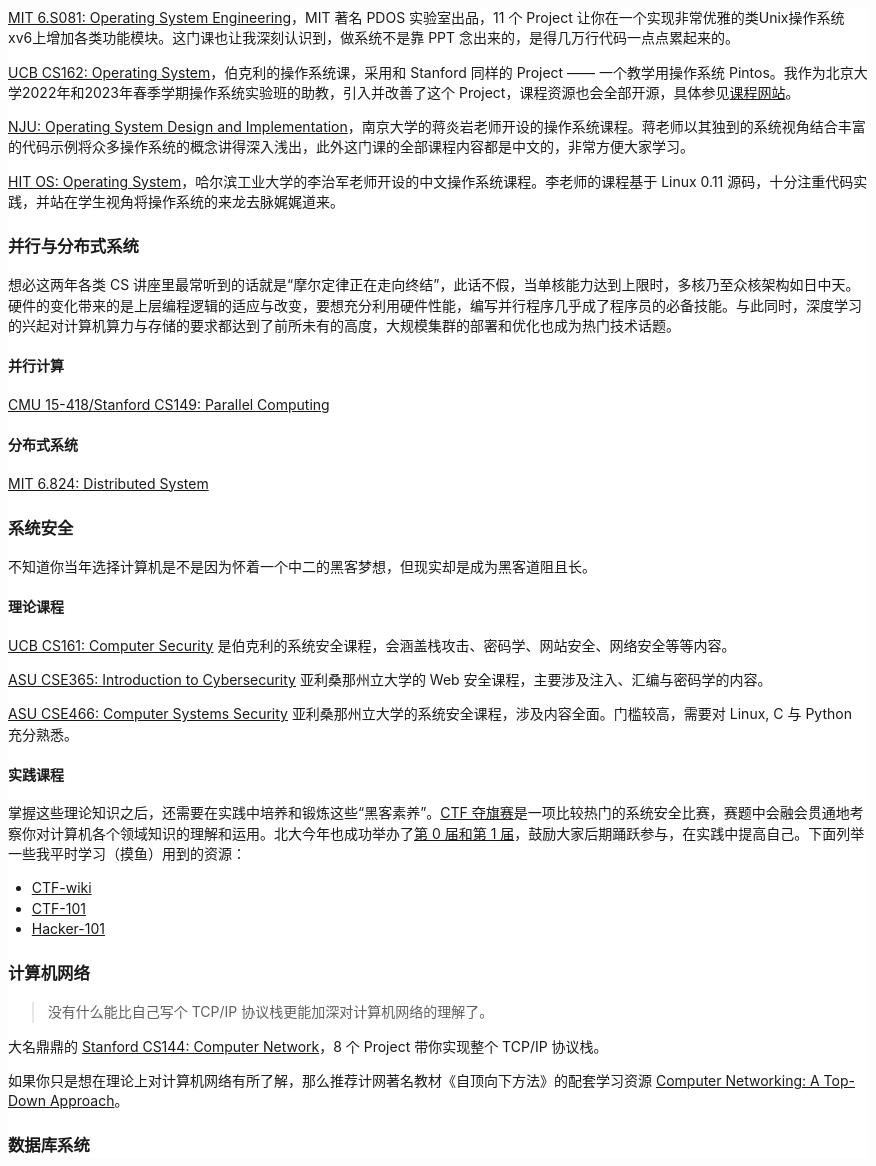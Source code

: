 [MIT 6.S081: Operating System Engineering](操作系统/MIT6.S081.md)，MIT 著名 PDOS 实验室出品，11 个 Project 让你在一个实现非常优雅的类Unix操作系统xv6上增加各类功能模块。这门课也让我深刻认识到，做系统不是靠 PPT 念出来的，是得几万行代码一点点累起来的。

[UCB CS162: Operating System](操作系统/CS162.md)，伯克利的操作系统课，采用和 Stanford 同样的 Project —— 一个教学用操作系统 Pintos。我作为北京大学2022年和2023年春季学期操作系统实验班的助教，引入并改善了这个 Project，课程资源也会全部开源，具体参见[课程网站](https://pku-os.github.io)。

[NJU: Operating System Design and Implementation](操作系统/NJUOS.md)，南京大学的蒋炎岩老师开设的操作系统课程。蒋老师以其独到的系统视角结合丰富的代码示例将众多操作系统的概念讲得深入浅出，此外这门课的全部课程内容都是中文的，非常方便大家学习。

[HIT OS: Operating System](操作系统/HITOS.md)，哈尔滨工业大学的李治军老师开设的中文操作系统课程。李老师的课程基于 Linux 0.11 源码，十分注重代码实践，并站在学生视角将操作系统的来龙去脉娓娓道来。

### 并行与分布式系统

想必这两年各类 CS 讲座里最常听到的话就是“摩尔定律正在走向终结”，此话不假，当单核能力达到上限时，多核乃至众核架构如日中天。硬件的变化带来的是上层编程逻辑的适应与改变，要想充分利用硬件性能，编写并行程序几乎成了程序员的必备技能。与此同时，深度学习的兴起对计算机算力与存储的要求都达到了前所未有的高度，大规模集群的部署和优化也成为热门技术话题。

#### 并行计算

[CMU 15-418/Stanford CS149: Parallel Computing](并行与分布式系统/CS149.md)

#### 分布式系统

[MIT 6.824: Distributed System](并行与分布式系统/MIT6.824.md)

### 系统安全

不知道你当年选择计算机是不是因为怀着一个中二的黑客梦想，但现实却是成为黑客道阻且长。

#### 理论课程

[UCB CS161: Computer Security](系统安全/CS161.md) 是伯克利的系统安全课程，会涵盖栈攻击、密码学、网站安全、网络安全等等内容。

[ASU CSE365: Introduction to Cybersecurity](系统安全/CSE365.md) 亚利桑那州立大学的 Web 安全课程，主要涉及注入、汇编与密码学的内容。

[ASU CSE466: Computer Systems Security](系统安全/CSE466.md) 亚利桑那州立大学的系统安全课程，涉及内容全面。门槛较高，需要对 Linux, C 与 Python 充分熟悉。

#### 实践课程

掌握这些理论知识之后，还需要在实践中培养和锻炼这些“黑客素养”。[CTF 夺旗赛](https://ctf-wiki.org/)是一项比较热门的系统安全比赛，赛题中会融会贯通地考察你对计算机各个领域知识的理解和运用。北大今年也成功举办了[第 0 届和第 1 届](https://geekgame.pku.edu.cn/)，鼓励大家后期踊跃参与，在实践中提高自己。下面列举一些我平时学习（摸鱼）用到的资源：

- [CTF-wiki](https://ctf-wiki.org/)
- [CTF-101](https://ctf101.org/)
- [Hacker-101](https://ctf.hacker101.com/)

### 计算机网络

> 没有什么能比自己写个 TCP/IP 协议栈更能加深对计算机网络的理解了。

大名鼎鼎的 [Stanford CS144: Computer Network](计算机网络/CS144.md)，8 个 Project 带你实现整个 TCP/IP 协议栈。

如果你只是想在理论上对计算机网络有所了解，那么推荐计网著名教材《自顶向下方法》的配套学习资源 [Computer Networking: A Top-Down Approach](计算机网络/topdown.md)。

### 数据库系统
